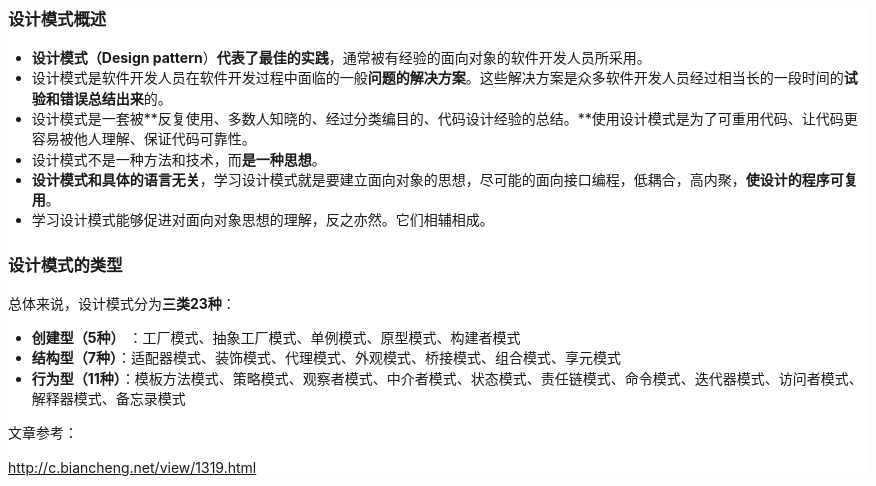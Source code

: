 ### 设计模式概述

- **设计模式（Design pattern**）**代表了最佳的实践**，通常被有经验的面向对象的软件开发人员所采用。
- 设计模式是软件开发人员在软件开发过程中面临的一般**问题的解决方案**。这些解决方案是众多软件开发人员经过相当长的一段时间的**试验和错误总结出来**的。
- 设计模式是一套被**反复使用、多数人知晓的、经过分类编目的、代码设计经验的总结。**使用设计模式是为了可重用代码、让代码更容易被他人理解、保证代码可靠性。
- 设计模式不是一种方法和技术，而**是一种思想**。
- **设计模式和具体的语言无关**，学习设计模式就是要建立面向对象的思想，尽可能的面向接口编程，低耦合，高内聚，**使设计的程序可复用**。
- 学习设计模式能够促进对面向对象思想的理解，反之亦然。它们相辅相成。

### 设计模式的类型

总体来说，设计模式分为**三类23种**：

- **创建型（5种）** ：工厂模式、抽象工厂模式、单例模式、原型模式、构建者模式
- **结构型（7种）**：适配器模式、装饰模式、代理模式、外观模式、桥接模式、组合模式、享元模式
- **行为型（11种）**：模板方法模式、策略模式、观察者模式、中介者模式、状态模式、责任链模式、命令模式、迭代器模式、访问者模式、解释器模式、备忘录模式



文章参考：

http://c.biancheng.net/view/1319.html